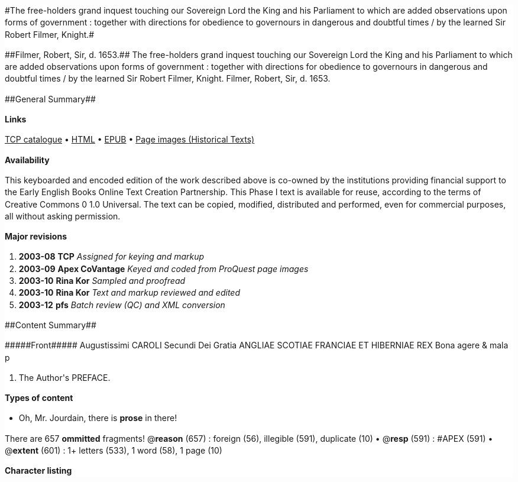 #The free-holders grand inquest touching our Sovereign Lord the King and his Parliament to which are added observations upon forms of government : together with directions for obedience to governours in dangerous and doubtful times / by the learned Sir Robert Filmer, Knight.#

##Filmer, Robert, Sir, d. 1653.##
The free-holders grand inquest touching our Sovereign Lord the King and his Parliament to which are added observations upon forms of government : together with directions for obedience to governours in dangerous and doubtful times / by the learned Sir Robert Filmer, Knight.
Filmer, Robert, Sir, d. 1653.

##General Summary##

**Links**

[TCP catalogue](http://www.ota.ox.ac.uk/tcp/)  • 
[HTML](http://tei.it.ox.ac.uk/tcp/Texts-HTML/free/A41/A41303.html)  • 
[EPUB](http://tei.it.ox.ac.uk/tcp/Texts-EPUB/free/A41/A41303.epub) • 
[Page images (Historical Texts)](https://data.historicaltexts.jisc.ac.uk/view?pubId=eebo-15691386e&pageId=eebo-15691386e-104419-1)

**Availability**

This keyboarded and encoded edition of the
	       work described above is co-owned by the institutions
	       providing financial support to the Early English Books
	       Online Text Creation Partnership. This Phase I text is
	       available for reuse, according to the terms of Creative
	       Commons 0 1.0 Universal. The text can be copied,
	       modified, distributed and performed, even for
	       commercial purposes, all without asking permission.

**Major revisions**

1. __2003-08__ __TCP__ *Assigned for keying and markup*
1. __2003-09__ __Apex CoVantage__ *Keyed and coded from ProQuest page images*
1. __2003-10__ __Rina Kor__ *Sampled and proofread*
1. __2003-10__ __Rina Kor__ *Text and markup reviewed and edited*
1. __2003-12__ __pfs__ *Batch review (QC) and XML conversion*

##Content Summary##

#####Front#####
Augustissimi CAROLI Secundi Dei
Gratia ANGLIAE SCOTIAE
FRANCIAE ET HIBERNIAE REX
Bona agere & mala p
1. The Author's PREFACE.

**Types of content**

  * Oh, Mr. Jourdain, there is **prose** in there!

There are 657 **ommitted** fragments! 
 @__reason__ (657) : foreign (56), illegible (591), duplicate (10)  •  @__resp__ (591) : #APEX (591)  •  @__extent__ (601) : 1+ letters (533), 1 word (58), 1 page (10)

**Character listing**
